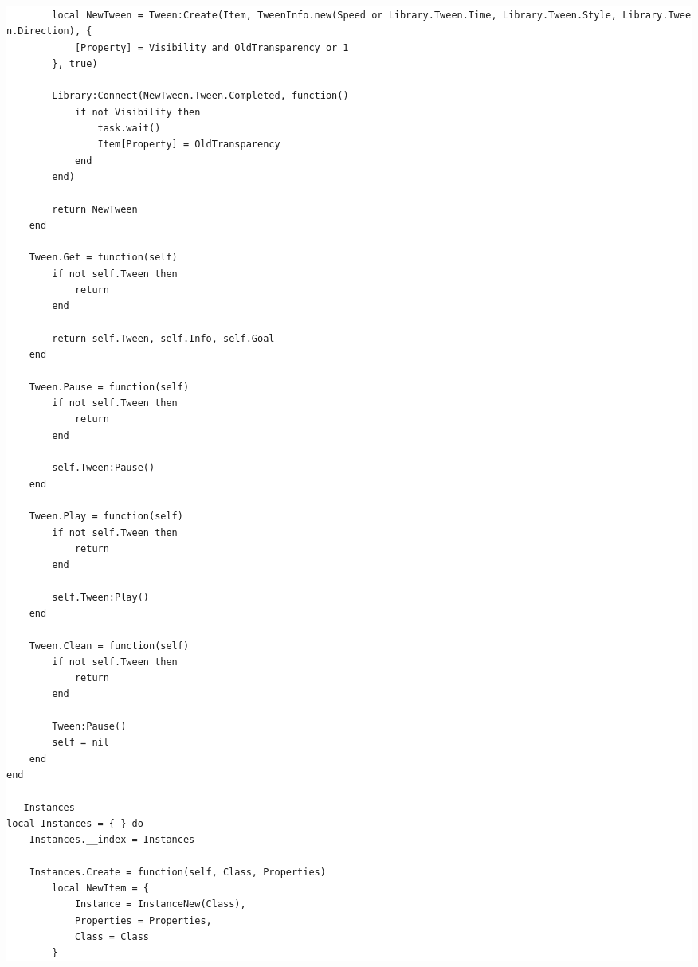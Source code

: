 			local NewTween = Tween:Create(Item, TweenInfo.new(Speed or Library.Tween.Time, Library.Tween.Style, Library.Tween.Direction), {
				[Property] = Visibility and OldTransparency or 1
			}, true)

			Library:Connect(NewTween.Tween.Completed, function()
				if not Visibility then 
					task.wait()
					Item[Property] = OldTransparency
				end
			end)

			return NewTween
		end

		Tween.Get = function(self)
			if not self.Tween then 
				return
			end

			return self.Tween, self.Info, self.Goal
		end

		Tween.Pause = function(self)
			if not self.Tween then 
				return
			end

			self.Tween:Pause()
		end

		Tween.Play = function(self)
			if not self.Tween then 
				return
			end

			self.Tween:Play()
		end

		Tween.Clean = function(self)
			if not self.Tween then 
				return
			end

			Tween:Pause()
			self = nil
		end
	end

	-- Instances
	local Instances = { } do
		Instances.__index = Instances

		Instances.Create = function(self, Class, Properties)
			local NewItem = {
				Instance = InstanceNew(Class),
				Properties = Properties,
				Class = Class
			}
